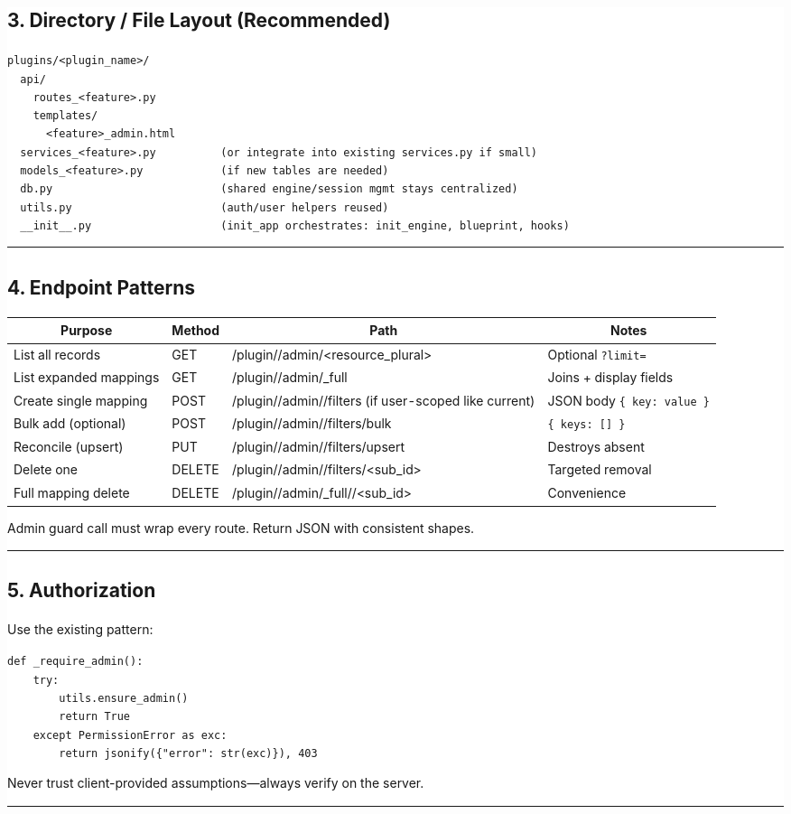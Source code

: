 ## 3. Directory / File Layout (Recommended)

```
plugins/<plugin_name>/
  api/
    routes_<feature>.py
    templates/
      <feature>_admin.html
  services_<feature>.py          (or integrate into existing services.py if small)
  models_<feature>.py            (if new tables are needed)
  db.py                          (shared engine/session mgmt stays centralized)
  utils.py                       (auth/user helpers reused)
  __init__.py                    (init_app orchestrates: init_engine, blueprint, hooks)
```

---

## 4. Endpoint Patterns

| Purpose                     | Method | Path                                                              | Notes |
|----------------------------|--------|-------------------------------------------------------------------|-------|
| List all records           | GET    | /plugin/<plugin>/admin/<resource_plural>                          | Optional `?limit=` |
| List expanded mappings     | GET    | /plugin/<plugin>/admin/<resource>_full                            | Joins + display fields |
| Create single mapping      | POST   | /plugin/<plugin>/admin/<id>/filters (if user-scoped like current) | JSON body `{ key: value }` |
| Bulk add (optional)        | POST   | /plugin/<plugin>/admin/<id>/filters/bulk                          | `{ keys: [] }` |
| Reconcile (upsert)         | PUT    | /plugin/<plugin>/admin/<id>/filters/upsert                        | Destroys absent |
| Delete one                 | DELETE | /plugin/<plugin>/admin/<id>/filters/<sub_id>                      | Targeted removal |
| Full mapping delete        | DELETE | /plugin/<plugin>/admin/<resource>_full/<id>/<sub_id>              | Convenience |

Admin guard call must wrap every route. Return JSON with consistent shapes.

---

## 5. Authorization

Use the existing pattern:

```
def _require_admin():
    try:
        utils.ensure_admin()
        return True
    except PermissionError as exc:
        return jsonify({"error": str(exc)}), 403
```

Never trust client-provided assumptions—always verify on the server.

---